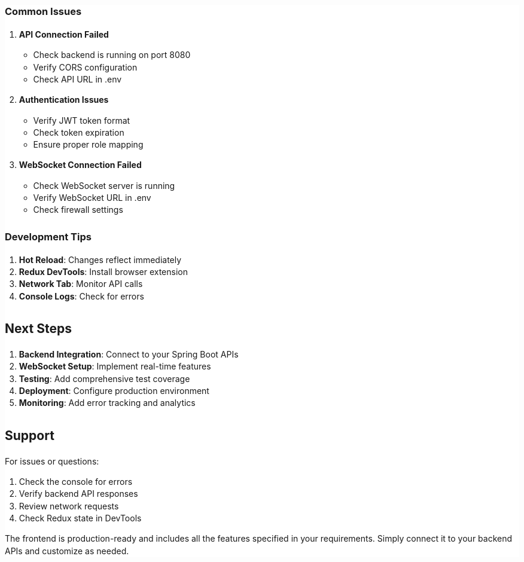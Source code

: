 ### Common Issues

1. **API Connection Failed**
   - Check backend is running on port 8080
   - Verify CORS configuration
   - Check API URL in .env

2. **Authentication Issues**
   - Verify JWT token format
   - Check token expiration
   - Ensure proper role mapping

3. **WebSocket Connection Failed**
   - Check WebSocket server is running
   - Verify WebSocket URL in .env
   - Check firewall settings

### Development Tips

1. **Hot Reload**: Changes reflect immediately
2. **Redux DevTools**: Install browser extension
3. **Network Tab**: Monitor API calls
4. **Console Logs**: Check for errors

## Next Steps

1. **Backend Integration**: Connect to your Spring Boot APIs
2. **WebSocket Setup**: Implement real-time features
3. **Testing**: Add comprehensive test coverage
4. **Deployment**: Configure production environment
5. **Monitoring**: Add error tracking and analytics

## Support

For issues or questions:
1. Check the console for errors
2. Verify backend API responses
3. Review network requests
4. Check Redux state in DevTools

The frontend is production-ready and includes all the features specified in your requirements. Simply connect it to your backend APIs and customize as needed.
